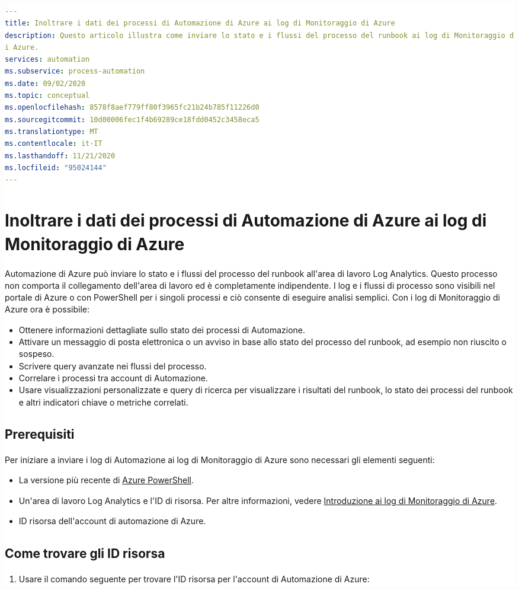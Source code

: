 ```yaml
---
title: Inoltrare i dati dei processi di Automazione di Azure ai log di Monitoraggio di Azure
description: Questo articolo illustra come inviare lo stato e i flussi del processo del runbook ai log di Monitoraggio di Azure.
services: automation
ms.subservice: process-automation
ms.date: 09/02/2020
ms.topic: conceptual
ms.openlocfilehash: 8578f8aef779ff80f3965fc21b24b785f11226d0
ms.sourcegitcommit: 10d00006fec1f4b69289ce18fdd0452c3458eca5
ms.translationtype: MT
ms.contentlocale: it-IT
ms.lasthandoff: 11/21/2020
ms.locfileid: "95024144"
---
```

# <a name="forward-azure-automation-job-data-to-azure-monitor-logs"></a>Inoltrare i dati dei processi di Automazione di Azure ai log di Monitoraggio di Azure

Automazione di Azure può inviare lo stato e i flussi del processo del runbook all'area di lavoro Log Analytics. Questo processo non comporta il collegamento dell'area di lavoro ed è completamente indipendente. I log e i flussi di processo sono visibili nel portale di Azure o con PowerShell per i singoli processi e ciò consente di eseguire analisi semplici. Con i log di Monitoraggio di Azure ora è possibile:

* Ottenere informazioni dettagliate sullo stato dei processi di Automazione.
* Attivare un messaggio di posta elettronica o un avviso in base allo stato del processo del runbook, ad esempio non riuscito o sospeso.
* Scrivere query avanzate nei flussi del processo.
* Correlare i processi tra account di Automazione.
* Usare visualizzazioni personalizzate e query di ricerca per visualizzare i risultati del runbook, lo stato dei processi del runbook e altri indicatori chiave o metriche correlati.

## <a name="prerequisites"></a>Prerequisiti

Per iniziare a inviare i log di Automazione ai log di Monitoraggio di Azure sono necessari gli elementi seguenti:

* La versione più recente di [Azure PowerShell](/powershell/azure/).

* Un'area di lavoro Log Analytics e l'ID di risorsa. Per altre informazioni, vedere [Introduzione ai log di Monitoraggio di Azure](../azure-monitor/overview.md).

* ID risorsa dell'account di automazione di Azure.

## <a name="how-to-find-resource-ids"></a>Come trovare gli ID risorsa

1. Usare il comando seguente per trovare l'ID risorsa per l'account di Automazione di Azure:
